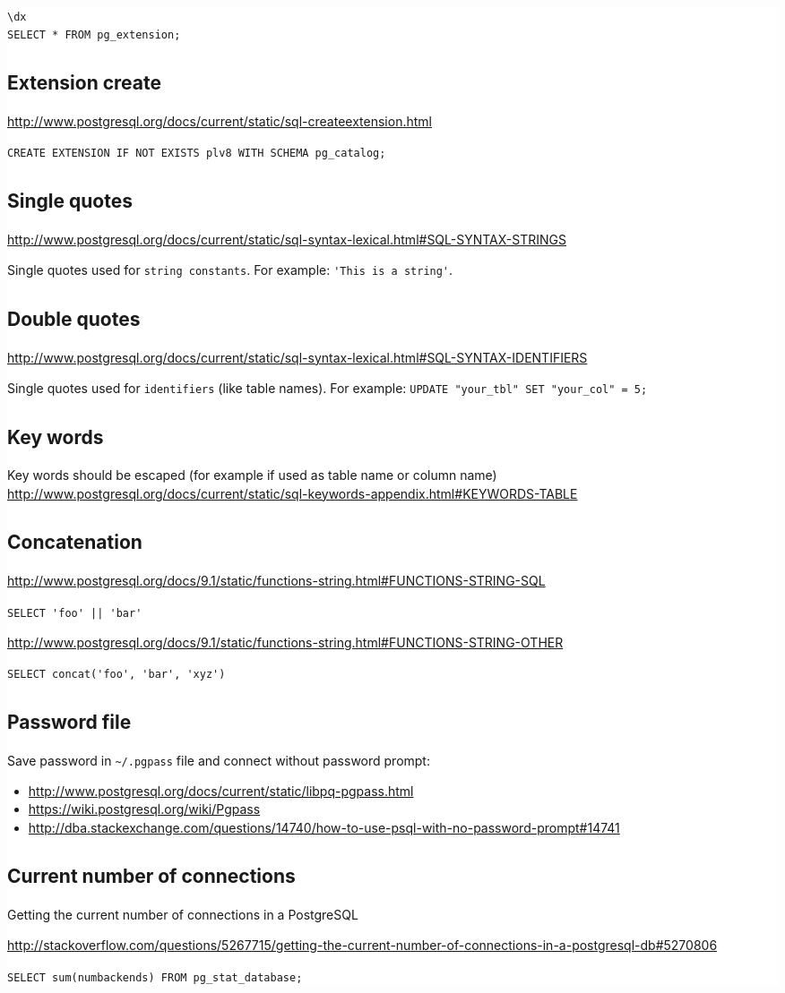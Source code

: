     \dx
    SELECT * FROM pg_extension;

## Extension create

<http://www.postgresql.org/docs/current/static/sql-createextension.html>

    CREATE EXTENSION IF NOT EXISTS plv8 WITH SCHEMA pg_catalog;

## Single quotes

<http://www.postgresql.org/docs/current/static/sql-syntax-lexical.html#SQL-SYNTAX-STRINGS>

Single quotes used for `string constants`. For example: `'This is a string'`.

## Double quotes

<http://www.postgresql.org/docs/current/static/sql-syntax-lexical.html#SQL-SYNTAX-IDENTIFIERS>

Single quotes used for `identifiers` (like table names). For example:
`UPDATE "your_tbl" SET "your_col" = 5;`

## Key words

Key words should be escaped (for example if used as table name or column name)
<http://www.postgresql.org/docs/current/static/sql-keywords-appendix.html#KEYWORDS-TABLE>

## Concatenation

<http://www.postgresql.org/docs/9.1/static/functions-string.html#FUNCTIONS-STRING-SQL>

    SELECT 'foo' || 'bar'

<http://www.postgresql.org/docs/9.1/static/functions-string.html#FUNCTIONS-STRING-OTHER>

    SELECT concat('foo', 'bar', 'xyz')

## Password file

Save password in `~/.pgpass` file and connect without password prompt:

* <http://www.postgresql.org/docs/current/static/libpq-pgpass.html>
* <https://wiki.postgresql.org/wiki/Pgpass>
* <http://dba.stackexchange.com/questions/14740/how-to-use-psql-with-no-password-prompt#14741>

## Current number of connections

Getting the current number of connections in a PostgreSQL

<http://stackoverflow.com/questions/5267715/getting-the-current-number-of-connections-in-a-postgresql-db#5270806>

    SELECT sum(numbackends) FROM pg_stat_database;
